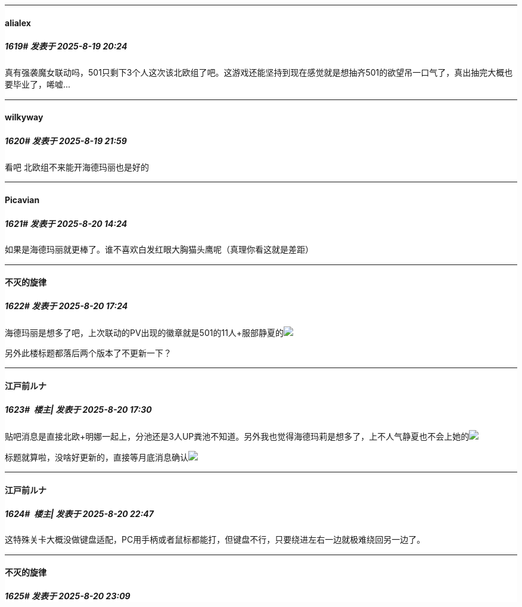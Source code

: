 
*****

####  alialex  
##### 1619#       发表于 2025-8-19 20:24

真有强袭魔女联动吗，501只剩下3个人这次该北欧组了吧。这游戏还能坚持到现在感觉就是想抽齐501的欲望吊一口气了，真出抽完大概也要毕业了，唏嘘...


*****

####  wilkyway  
##### 1620#       发表于 2025-8-19 21:59

看吧 北欧组不来能开海德玛丽也是好的


*****

####  Picavian  
##### 1621#       发表于 2025-8-20 14:24

如果是海德玛丽就更棒了。谁不喜欢白发红眼大胸猫头鹰呢（真理你看这就是差距）


*****

####  不灭的旋律  
##### 1622#       发表于 2025-8-20 17:24

海德玛丽是想多了吧，上次联动的PV出现的徽章就是501的11人+服部静夏的<img src="https://static.stage1st.com/image/smiley/face2017/067.png" referrerpolicy="no-referrer">

另外此楼标题都落后两个版本了不更新一下？


*****

####  江戸前ルナ  
##### 1623#         楼主| 发表于 2025-8-20 17:30

贴吧消息是直接北欧+明娜一起上，分池还是3人UP粪池不知道。另外我也觉得海德玛莉是想多了，上不人气静夏也不会上她的<img src="https://static.stage1st.com/image/smiley/face2017/048.png" referrerpolicy="no-referrer">

标题就算啦，没啥好更新的，直接等月底消息确认<img src="https://static.stage1st.com/image/smiley/face2017/037.png" referrerpolicy="no-referrer">


*****

####  江戸前ルナ  
##### 1624#         楼主| 发表于 2025-8-20 22:47

这特殊关卡大概没做键盘适配，PC用手柄或者鼠标都能打，但键盘不行，只要绕进左右一边就极难绕回另一边了。


*****

####  不灭的旋律  
##### 1625#       发表于 2025-8-20 23:09
